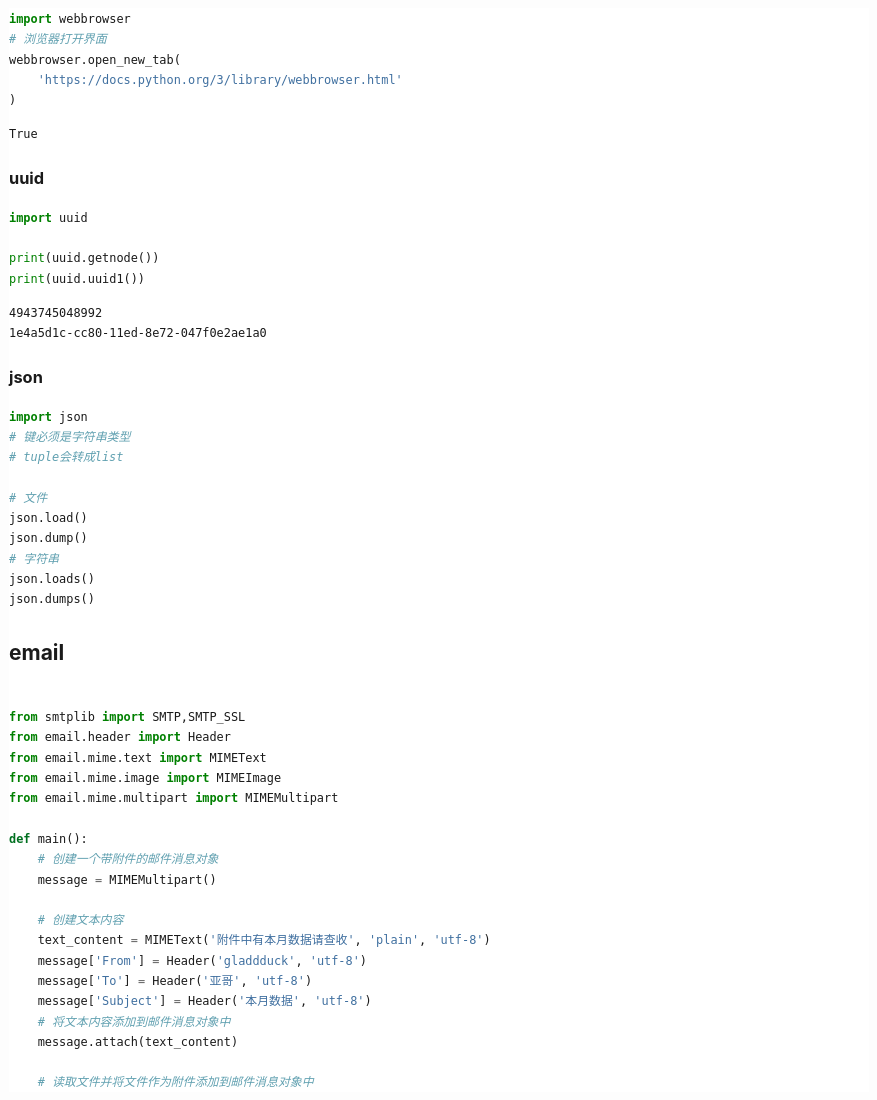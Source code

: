 
```python
import webbrowser
# 浏览器打开界面
webbrowser.open_new_tab(
    'https://docs.python.org/3/library/webbrowser.html'
)

```




    True



### uuid


```python
import uuid

print(uuid.getnode())
print(uuid.uuid1())
```

    4943745048992
    1e4a5d1c-cc80-11ed-8e72-047f0e2ae1a0
    

### json


```python
import json
# 键必须是字符串类型
# tuple会转成list

# 文件
json.load()
json.dump()
# 字符串
json.loads()
json.dumps()
```

## email


```python

from smtplib import SMTP,SMTP_SSL
from email.header import Header
from email.mime.text import MIMEText
from email.mime.image import MIMEImage
from email.mime.multipart import MIMEMultipart

def main():
    # 创建一个带附件的邮件消息对象
    message = MIMEMultipart()
    
    # 创建文本内容
    text_content = MIMEText('附件中有本月数据请查收', 'plain', 'utf-8')
    message['From'] = Header('gladdduck', 'utf-8')
    message['To'] = Header('亚哥', 'utf-8')
    message['Subject'] = Header('本月数据', 'utf-8')
    # 将文本内容添加到邮件消息对象中
    message.attach(text_content)

    # 读取文件并将文件作为附件添加到邮件消息对象中
```